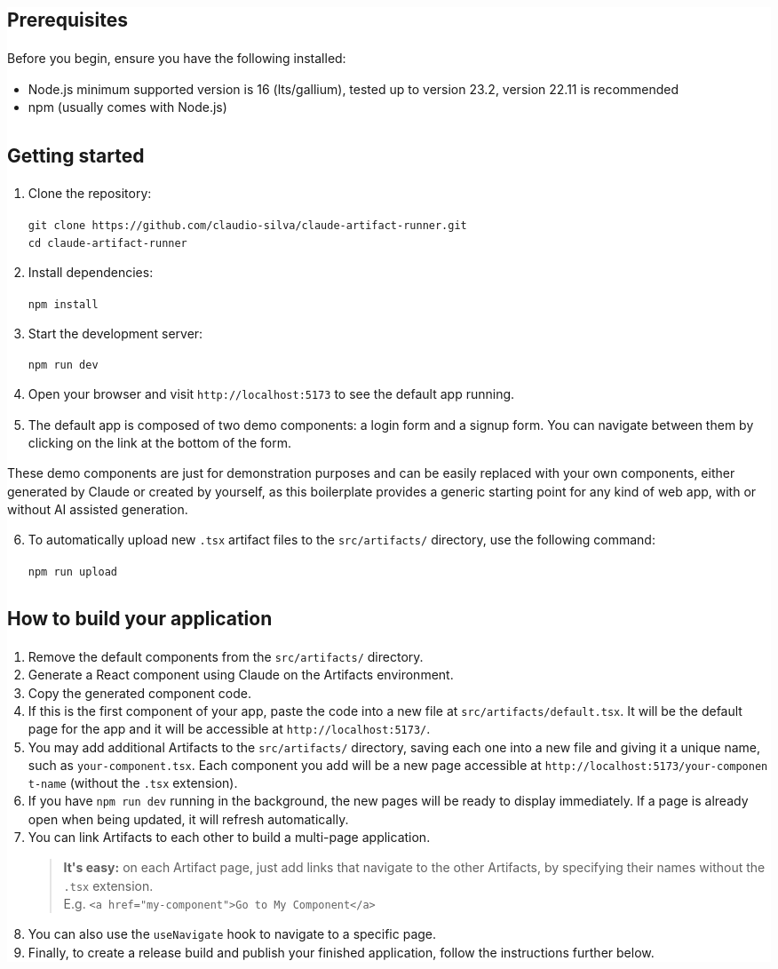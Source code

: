 ## Prerequisites

Before you begin, ensure you have the following installed:
- Node.js
  minimum supported version is 16 (lts/gallium), tested up to version 23.2, version 22.11 is recommended
- npm (usually comes with Node.js)

## Getting started

1. Clone the repository:
   ```
   git clone https://github.com/claudio-silva/claude-artifact-runner.git
   cd claude-artifact-runner
   ```

2. Install dependencies:
   ```
   npm install
   ```

3. Start the development server:
   ```
   npm run dev
   ```

4. Open your browser and visit `http://localhost:5173` to see the default app running.

5. The default app is composed of two demo components: a login form and a signup form. You can navigate between them by clicking on the link at the bottom of the form.

These demo components are just for demonstration purposes and can be easily replaced with your own components, either generated by Claude or created by yourself, as this boilerplate provides a generic starting point for any kind of web app, with or without AI assisted generation.

6. To automatically upload new `.tsx` artifact files to the `src/artifacts/` directory, use the following command:
   ```
   npm run upload
   ```

## How to build your application

1. Remove the default components from the `src/artifacts/` directory.
2. Generate a React component using Claude on the Artifacts environment.
3. Copy the generated component code.
4. If this is the first component of your app, paste the code into a new file at `src/artifacts/default.tsx`. It will be the default page for the app and it will be accessible at `http://localhost:5173/`.
5. You may add additional Artifacts to the `src/artifacts/` directory, saving each one into a new file and giving it a unique name, such as `your-component.tsx`. Each component you add will be a new page accessible at `http://localhost:5173/your-component-name` (without the `.tsx` extension).
6. If you have `npm run dev` running in the background, the new pages will be ready to display immediately. If a page is already open when being updated, it will refresh automatically.
7. You can link Artifacts to each other to build a multi-page application.
   > **It's easy:** on each Artifact page, just add links that navigate to the other Artifacts, by specifying their names without the `.tsx` extension.  
   E.g. `<a href="my-component">Go to My Component</a>`
8. You can also use the `useNavigate` hook to navigate to a specific page.
9. Finally, to create a release build and publish your finished application, follow the instructions further below.
